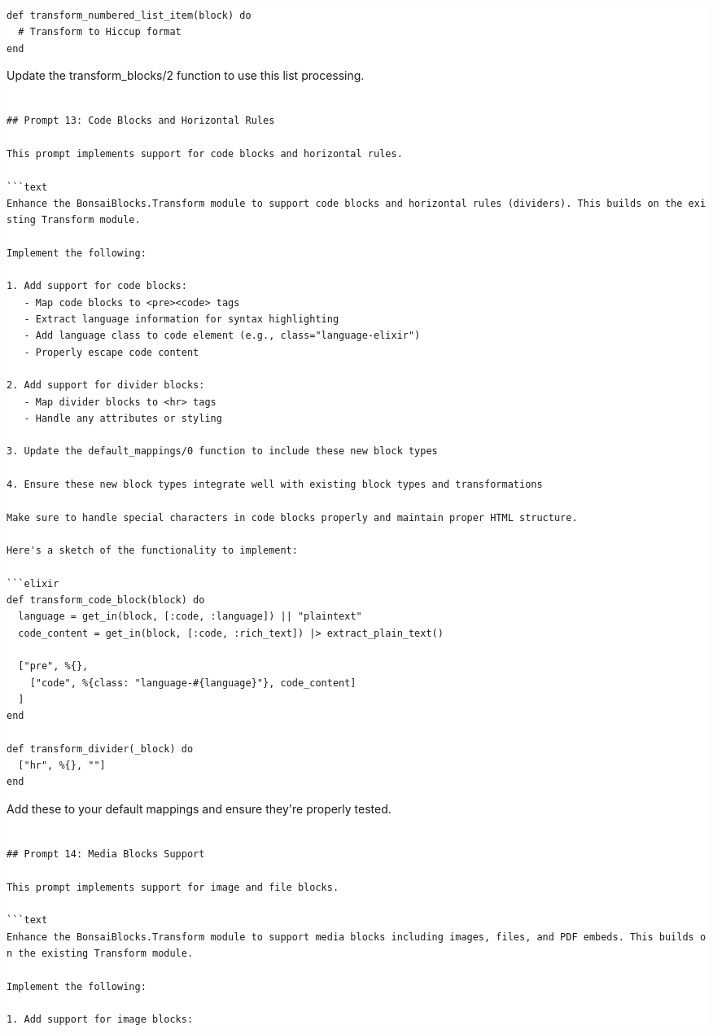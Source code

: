 ```
def transform_numbered_list_item(block) do
  # Transform to Hiccup format
end
```

Update the transform_blocks/2 function to use this list processing.
```

## Prompt 13: Code Blocks and Horizontal Rules

This prompt implements support for code blocks and horizontal rules.

```text
Enhance the BonsaiBlocks.Transform module to support code blocks and horizontal rules (dividers). This builds on the existing Transform module.

Implement the following:

1. Add support for code blocks:
   - Map code blocks to <pre><code> tags
   - Extract language information for syntax highlighting
   - Add language class to code element (e.g., class="language-elixir")
   - Properly escape code content

2. Add support for divider blocks:
   - Map divider blocks to <hr> tags
   - Handle any attributes or styling

3. Update the default_mappings/0 function to include these new block types

4. Ensure these new block types integrate well with existing block types and transformations

Make sure to handle special characters in code blocks properly and maintain proper HTML structure.

Here's a sketch of the functionality to implement:

```elixir
def transform_code_block(block) do
  language = get_in(block, [:code, :language]) || "plaintext"
  code_content = get_in(block, [:code, :rich_text]) |> extract_plain_text()
  
  ["pre", %{},
    ["code", %{class: "language-#{language}"}, code_content]
  ]
end

def transform_divider(_block) do
  ["hr", %{}, ""]
end
```

Add these to your default mappings and ensure they're properly tested.
```

## Prompt 14: Media Blocks Support

This prompt implements support for image and file blocks.

```text
Enhance the BonsaiBlocks.Transform module to support media blocks including images, files, and PDF embeds. This builds on the existing Transform module.

Implement the following:

1. Add support for image blocks:
```